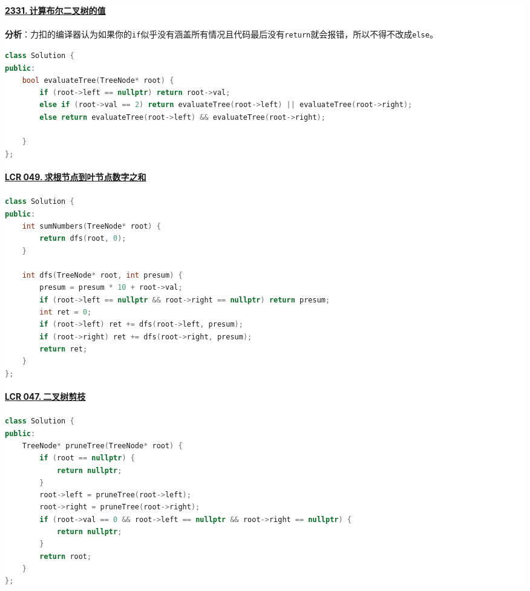 

#### [2331. 计算布尔二叉树的值](https://leetcode.cn/problems/evaluate-boolean-binary-tree)

**分析**：力扣的编译器认为如果你的`if`似乎没有涵盖所有情况且代码最后没有`return`就会报错，所以不得不改成`else`。

```cpp
class Solution {
public:
    bool evaluateTree(TreeNode* root) {
        if (root->left == nullptr) return root->val;
        else if (root->val == 2) return evaluateTree(root->left) || evaluateTree(root->right);
        else return evaluateTree(root->left) && evaluateTree(root->right);
        
    }
};
```



#### [LCR 049. 求根节点到叶节点数字之和](https://leetcode.cn/problems/3Etpl5)

```cpp
class Solution {
public:
    int sumNumbers(TreeNode* root) {
        return dfs(root, 0);
    }

    int dfs(TreeNode* root, int presum) {
        presum = presum * 10 + root->val;
        if (root->left == nullptr && root->right == nullptr) return presum;
        int ret = 0;
        if (root->left) ret += dfs(root->left, presum);
        if (root->right) ret += dfs(root->right, presum);
        return ret;
    }
};
```



#### [LCR 047. 二叉树剪枝](https://leetcode.cn/problems/pOCWxh)

```cpp
class Solution {
public:
    TreeNode* pruneTree(TreeNode* root) {
        if (root == nullptr) {
            return nullptr;
        }
        root->left = pruneTree(root->left);
        root->right = pruneTree(root->right);
        if (root->val == 0 && root->left == nullptr && root->right == nullptr) {
            return nullptr;
        }
        return root;
    }
};
```
